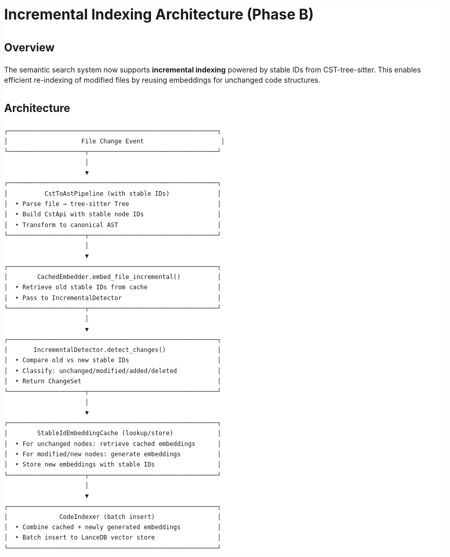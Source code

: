 # Incremental Indexing Architecture (Phase B)

## Overview

The semantic search system now supports **incremental indexing** powered by stable IDs from CST-tree-sitter. This enables efficient re-indexing of modified files by reusing embeddings for unchanged code structures.

## Architecture

```
┌─────────────────────────────────────────────────────────┐
│                    File Change Event                     │
└─────────────────────┬───────────────────────────────────┘
                      │
                      ▼
┌─────────────────────────────────────────────────────────┐
│          CstToAstPipeline (with stable IDs)             │
│  • Parse file → tree-sitter Tree                        │
│  • Build CstApi with stable node IDs                    │
│  • Transform to canonical AST                           │
└─────────────────────┬───────────────────────────────────┘
                      │
                      ▼
┌─────────────────────────────────────────────────────────┐
│        CachedEmbedder.embed_file_incremental()          │
│  • Retrieve old stable IDs from cache                   │
│  • Pass to IncrementalDetector                          │
└─────────────────────┬───────────────────────────────────┘
                      │
                      ▼
┌─────────────────────────────────────────────────────────┐
│       IncrementalDetector.detect_changes()              │
│  • Compare old vs new stable IDs                        │
│  • Classify: unchanged/modified/added/deleted           │
│  • Return ChangeSet                                     │
└─────────────────────┬───────────────────────────────────┘
                      │
                      ▼
┌─────────────────────────────────────────────────────────┐
│        StableIdEmbeddingCache (lookup/store)            │
│  • For unchanged nodes: retrieve cached embeddings      │
│  • For modified/new nodes: generate embeddings          │
│  • Store new embeddings with stable IDs                 │
└─────────────────────┬───────────────────────────────────┘
                      │
                      ▼
┌─────────────────────────────────────────────────────────┐
│              CodeIndexer (batch insert)                 │
│  • Combine cached + newly generated embeddings          │
│  • Batch insert to LanceDB vector store                 │
└─────────────────────────────────────────────────────────┘
```
